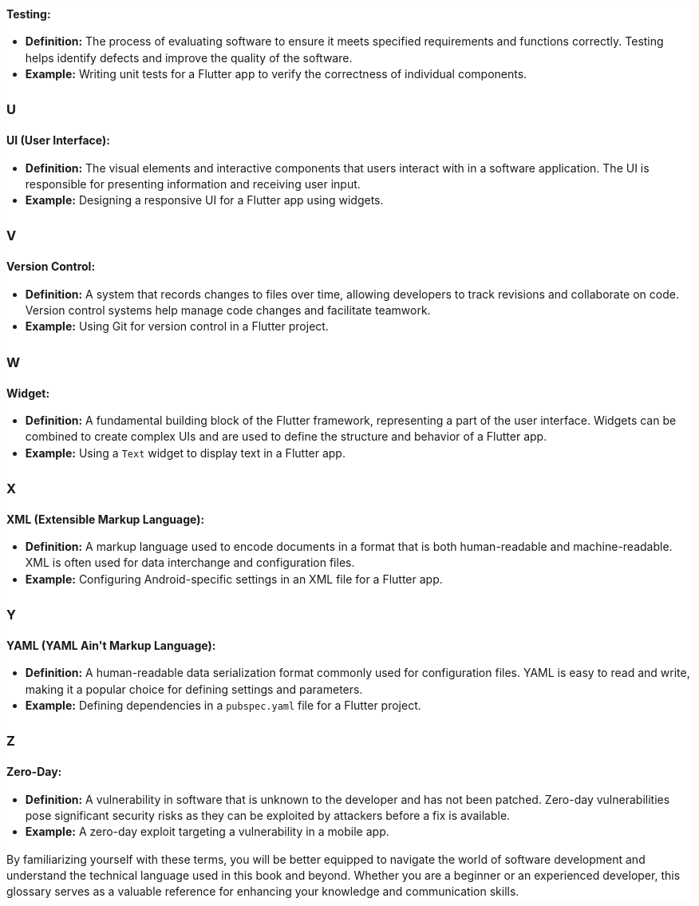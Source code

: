 **Testing:**
- **Definition:** The process of evaluating software to ensure it meets specified requirements and functions correctly. Testing helps identify defects and improve the quality of the software.
- **Example:** Writing unit tests for a Flutter app to verify the correctness of individual components.

### U

**UI (User Interface):**
- **Definition:** The visual elements and interactive components that users interact with in a software application. The UI is responsible for presenting information and receiving user input.
- **Example:** Designing a responsive UI for a Flutter app using widgets.

### V

**Version Control:**
- **Definition:** A system that records changes to files over time, allowing developers to track revisions and collaborate on code. Version control systems help manage code changes and facilitate teamwork.
- **Example:** Using Git for version control in a Flutter project.

### W

**Widget:**
- **Definition:** A fundamental building block of the Flutter framework, representing a part of the user interface. Widgets can be combined to create complex UIs and are used to define the structure and behavior of a Flutter app.
- **Example:** Using a `Text` widget to display text in a Flutter app.

### X

**XML (Extensible Markup Language):**
- **Definition:** A markup language used to encode documents in a format that is both human-readable and machine-readable. XML is often used for data interchange and configuration files.
- **Example:** Configuring Android-specific settings in an XML file for a Flutter app.

### Y

**YAML (YAML Ain't Markup Language):**
- **Definition:** A human-readable data serialization format commonly used for configuration files. YAML is easy to read and write, making it a popular choice for defining settings and parameters.
- **Example:** Defining dependencies in a `pubspec.yaml` file for a Flutter project.

### Z

**Zero-Day:**
- **Definition:** A vulnerability in software that is unknown to the developer and has not been patched. Zero-day vulnerabilities pose significant security risks as they can be exploited by attackers before a fix is available.
- **Example:** A zero-day exploit targeting a vulnerability in a mobile app.

By familiarizing yourself with these terms, you will be better equipped to navigate the world of software development and understand the technical language used in this book and beyond. Whether you are a beginner or an experienced developer, this glossary serves as a valuable reference for enhancing your knowledge and communication skills.
